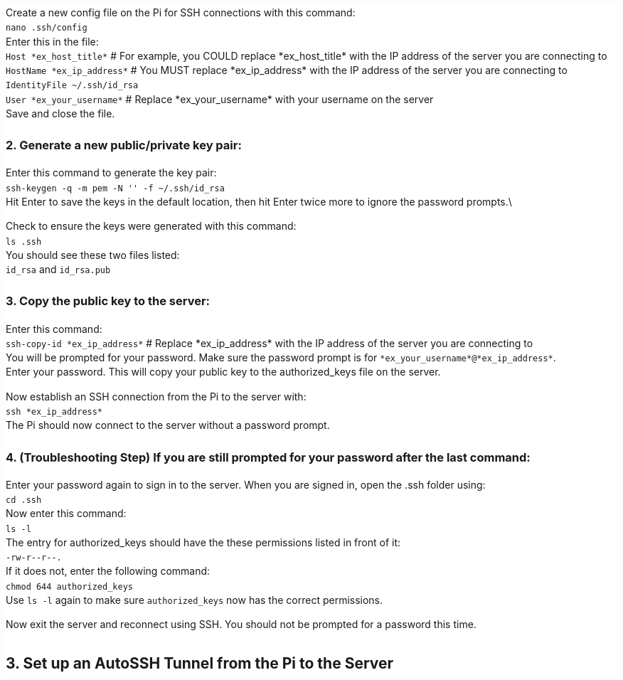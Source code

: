 Create a new config file on the Pi for SSH connections with this command:\
`nano .ssh/config`\
Enter this in the file:\
`Host *ex_host_title*` # For example, you COULD replace \*ex_host_title\* with the IP address of the server you are connecting to\
`HostName *ex_ip_address*` # You MUST replace \*ex_ip_address\* with the IP address of the server you are connecting to\
`IdentityFile ~/.ssh/id_rsa`\
`User *ex_your_username*` # Replace \*ex_your_username\* with your username on the server\
Save and close the file.

### 2. Generate a new public/private key pair:

Enter this command to generate the key pair:\
`ssh-keygen -q -m pem -N '' -f ~/.ssh/id_rsa`\
Hit Enter to save the keys in the default location, then hit Enter twice more to ignore the password prompts.\

Check to ensure the keys were generated with this command:\
`ls .ssh`\
You should see these two files listed:\
`id_rsa` and `id_rsa.pub`

### 3. Copy the public key to the server:

Enter this command:\
`ssh-copy-id *ex_ip_address*` # Replace \*ex_ip_address\* with the IP address of the server you are connecting to\
You will be prompted for your password. Make sure the password prompt is for `*ex_your_username*@*ex_ip_address*`.\
Enter your password. This will copy your public key to the authorized_keys file on the server.

Now establish an SSH connection from the Pi to the server with:\
`ssh *ex_ip_address*`\
The Pi should now connect to the server without a password prompt.

### 4. (Troubleshooting Step) If you are still prompted for your password after the last command: 

Enter your password again to sign in to the server. When you are signed in, open the .ssh folder using:\
`cd .ssh`\
Now enter this command:\
`ls -l`\
The entry for authorized_keys should have the these permissions listed in front of it:\
`-rw-r--r--.`\
If it does not, enter the following command:\
`chmod 644 authorized_keys`\
Use `ls -l` again to make sure `authorized_keys` now has the correct permissions.

Now exit the server and reconnect using SSH. You should not be prompted for a password this time.

## 3. Set up an AutoSSH Tunnel from the Pi to the Server
